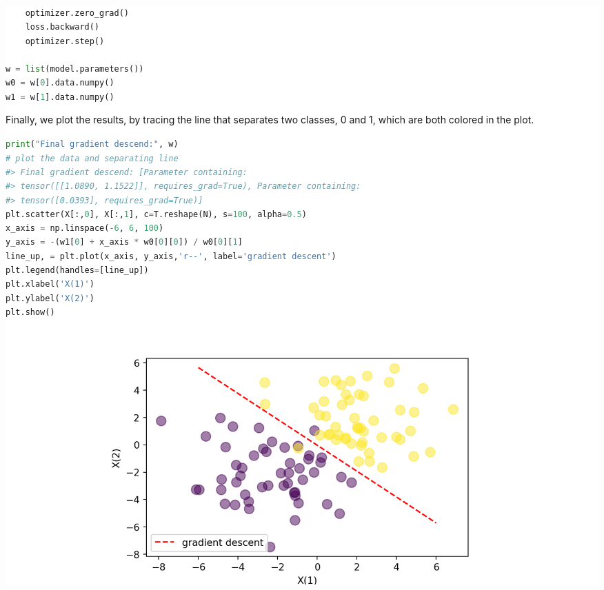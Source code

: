 ```python
    optimizer.zero_grad()
    loss.backward()
    optimizer.step()
    
w = list(model.parameters())
w0 = w[0].data.numpy()
w1 = w[1].data.numpy()    
```


Finally, we plot the results, by tracing the line that separates two classes, 0 and 1, which are both colored in the plot.


```python
print("Final gradient descend:", w)
# plot the data and separating line
#> Final gradient descend: [Parameter containing:
#> tensor([[1.0890, 1.1522]], requires_grad=True), Parameter containing:
#> tensor([0.0393], requires_grad=True)]
plt.scatter(X[:,0], X[:,1], c=T.reshape(N), s=100, alpha=0.5)
x_axis = np.linspace(-6, 6, 100)
y_axis = -(w1[0] + x_axis * w0[0][0]) / w0[0][1]
line_up, = plt.plot(x_axis, y_axis,'r--', label='gradient descent')
plt.legend(handles=[line_up])
plt.xlabel('X(1)')
plt.ylabel('X(2)')
plt.show()
```

<img src="0303-logistics_regression_files/figure-html/unnamed-chunk-9-1.png" width="70%" style="display: block; margin: auto;" />

